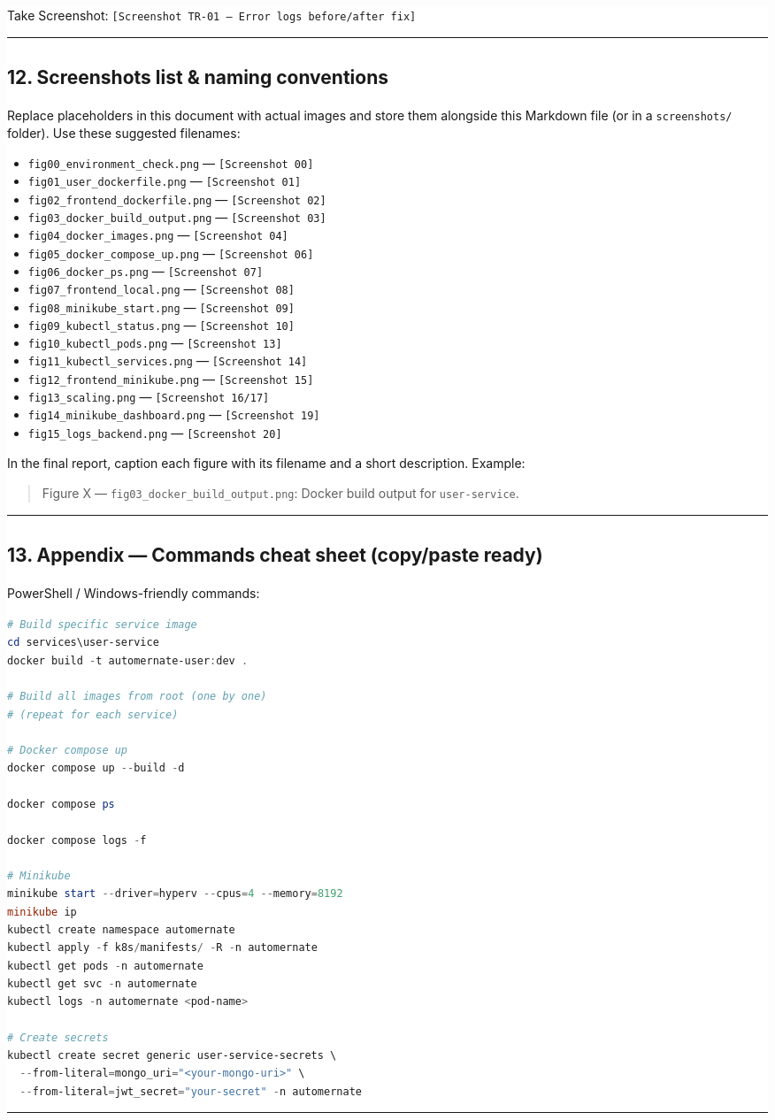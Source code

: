 Take Screenshot: `[Screenshot TR-01 – Error logs before/after fix]`

---

## 12. Screenshots list & naming conventions

Replace placeholders in this document with actual images and store them alongside this Markdown file (or in a `screenshots/` folder). Use these suggested filenames:

- `fig00_environment_check.png` — `[Screenshot 00]`
- `fig01_user_dockerfile.png` — `[Screenshot 01]`
- `fig02_frontend_dockerfile.png` — `[Screenshot 02]`
- `fig03_docker_build_output.png` — `[Screenshot 03]`
- `fig04_docker_images.png` — `[Screenshot 04]`
- `fig05_docker_compose_up.png` — `[Screenshot 06]`
- `fig06_docker_ps.png` — `[Screenshot 07]`
- `fig07_frontend_local.png` — `[Screenshot 08]`
- `fig08_minikube_start.png` — `[Screenshot 09]`
- `fig09_kubectl_status.png` — `[Screenshot 10]`
- `fig10_kubectl_pods.png` — `[Screenshot 13]`
- `fig11_kubectl_services.png` — `[Screenshot 14]`
- `fig12_frontend_minikube.png` — `[Screenshot 15]`
- `fig13_scaling.png` — `[Screenshot 16/17]`
- `fig14_minikube_dashboard.png` — `[Screenshot 19]`
- `fig15_logs_backend.png` — `[Screenshot 20]`

In the final report, caption each figure with its filename and a short description. Example:

> Figure X — `fig03_docker_build_output.png`: Docker build output for `user-service`.

---

## 13. Appendix — Commands cheat sheet (copy/paste ready)

PowerShell / Windows-friendly commands:

```powershell
# Build specific service image
cd services\user-service
docker build -t automernate-user:dev .

# Build all images from root (one by one)
# (repeat for each service)

# Docker compose up
docker compose up --build -d

docker compose ps

docker compose logs -f

# Minikube
minikube start --driver=hyperv --cpus=4 --memory=8192
minikube ip
kubectl create namespace automernate
kubectl apply -f k8s/manifests/ -R -n automernate
kubectl get pods -n automernate
kubectl get svc -n automernate
kubectl logs -n automernate <pod-name>

# Create secrets
kubectl create secret generic user-service-secrets \
  --from-literal=mongo_uri="<your-mongo-uri>" \
  --from-literal=jwt_secret="your-secret" -n automernate
```

---